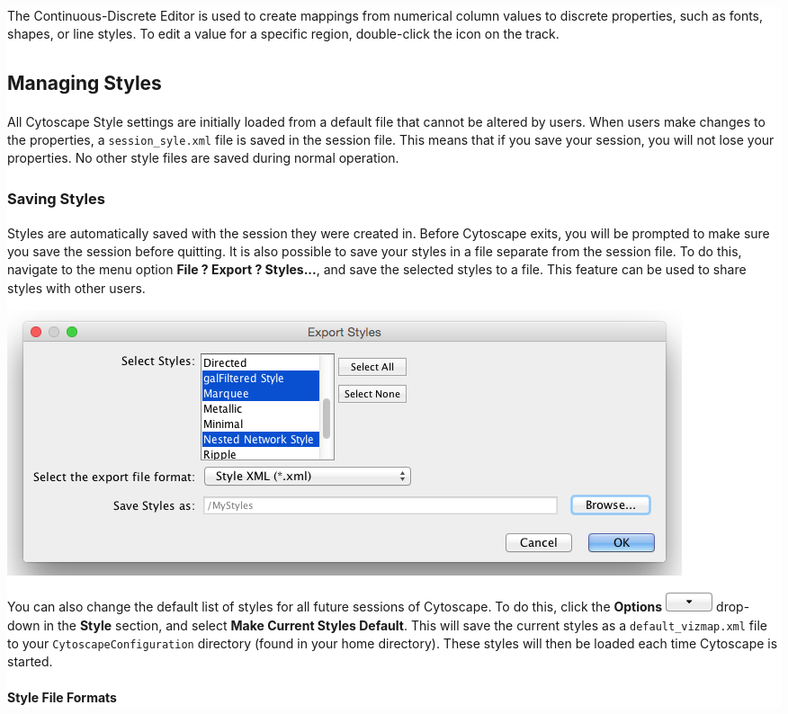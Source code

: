 The Continuous-Discrete Editor is used to create mappings from numerical
column values to discrete properties, such as fonts, shapes, or line
styles. To edit a value for a specific region, double-click the icon on
the track.

Managing Styles
---------------

All Cytoscape Style settings are initially loaded from a default file
that cannot be altered by users. When users make changes to the
properties, a `session_syle.xml` file is saved in the session file. This
means that if you save your session, you will not lose your properties.
No other style files are saved during normal operation.

### Saving Styles

Styles are automatically saved with the session they were created in.
Before Cytoscape exits, you will be prompted to make sure you save the
session before quitting. It is also possible to save your styles in a
file separate from the session file. To do this, navigate to the menu
option **File ? Export ? Styles...**, and save the selected styles to a
file. This feature can be used to share styles with other users.

![ExportStylesDialog.png](Images/Styles/ExportStylesDialog.png)

You can also change the default list of styles for all future sessions
of Cytoscape. To do this, click the **Options**
![OptionsDropDown.png](Images/Styles/OptionsDropDown.png)
drop-down in the **Style** section, and select **Make Current Styles
Default**. This will save the current styles as a `default_vizmap.xml`
file to your `CytoscapeConfiguration` directory (found in your home
directory). These styles will then be loaded each time Cytoscape is
started.

#### Style File Formats
